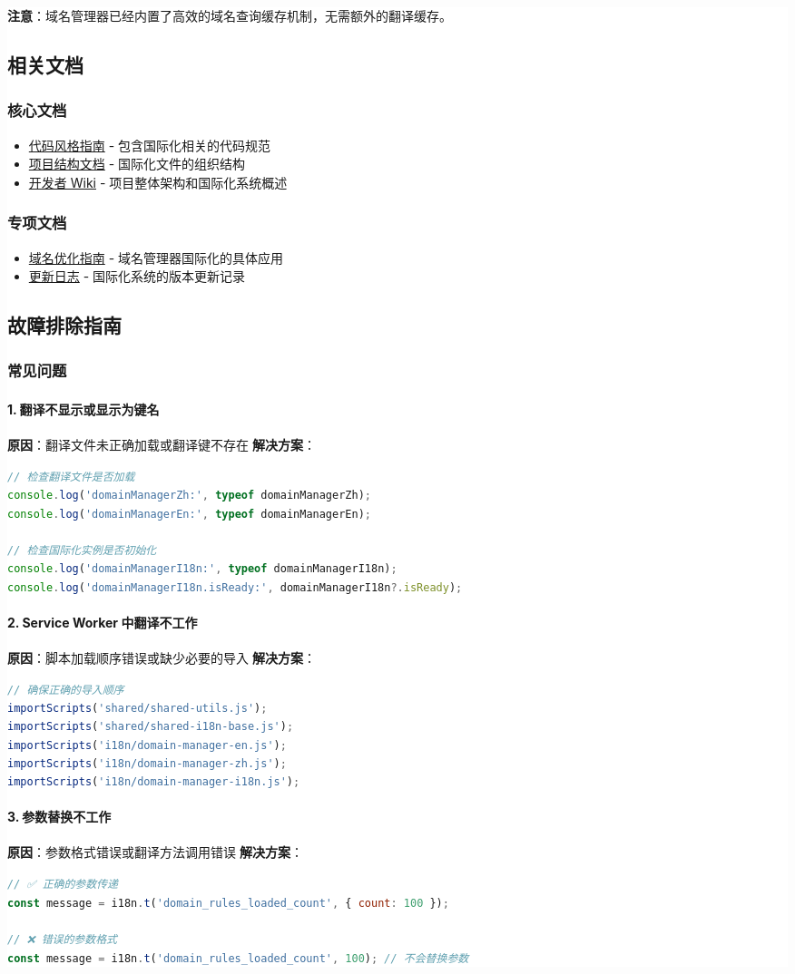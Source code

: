 **注意**：域名管理器已经内置了高效的域名查询缓存机制，无需额外的翻译缓存。

## 相关文档

### 核心文档
- [代码风格指南](./Code_Style_Guide.md) - 包含国际化相关的代码规范
- [项目结构文档](./Project_Structure.md) - 国际化文件的组织结构
- [开发者 Wiki](./Wiki.md) - 项目整体架构和国际化系统概述

### 专项文档
- [域名优化指南](./Domain_Optimization_Guide.md) - 域名管理器国际化的具体应用
- [更新日志](./Update.md) - 国际化系统的版本更新记录

## 故障排除指南

### 常见问题

#### 1. 翻译不显示或显示为键名
**原因**：翻译文件未正确加载或翻译键不存在
**解决方案**：
```javascript
// 检查翻译文件是否加载
console.log('domainManagerZh:', typeof domainManagerZh);
console.log('domainManagerEn:', typeof domainManagerEn);

// 检查国际化实例是否初始化
console.log('domainManagerI18n:', typeof domainManagerI18n);
console.log('domainManagerI18n.isReady:', domainManagerI18n?.isReady);
```

#### 2. Service Worker 中翻译不工作
**原因**：脚本加载顺序错误或缺少必要的导入
**解决方案**：
```javascript
// 确保正确的导入顺序
importScripts('shared/shared-utils.js');
importScripts('shared/shared-i18n-base.js');
importScripts('i18n/domain-manager-en.js');
importScripts('i18n/domain-manager-zh.js');
importScripts('i18n/domain-manager-i18n.js');
```

#### 3. 参数替换不工作
**原因**：参数格式错误或翻译方法调用错误
**解决方案**：
```javascript
// ✅ 正确的参数传递
const message = i18n.t('domain_rules_loaded_count', { count: 100 });

// ❌ 错误的参数格式
const message = i18n.t('domain_rules_loaded_count', 100); // 不会替换参数
```

